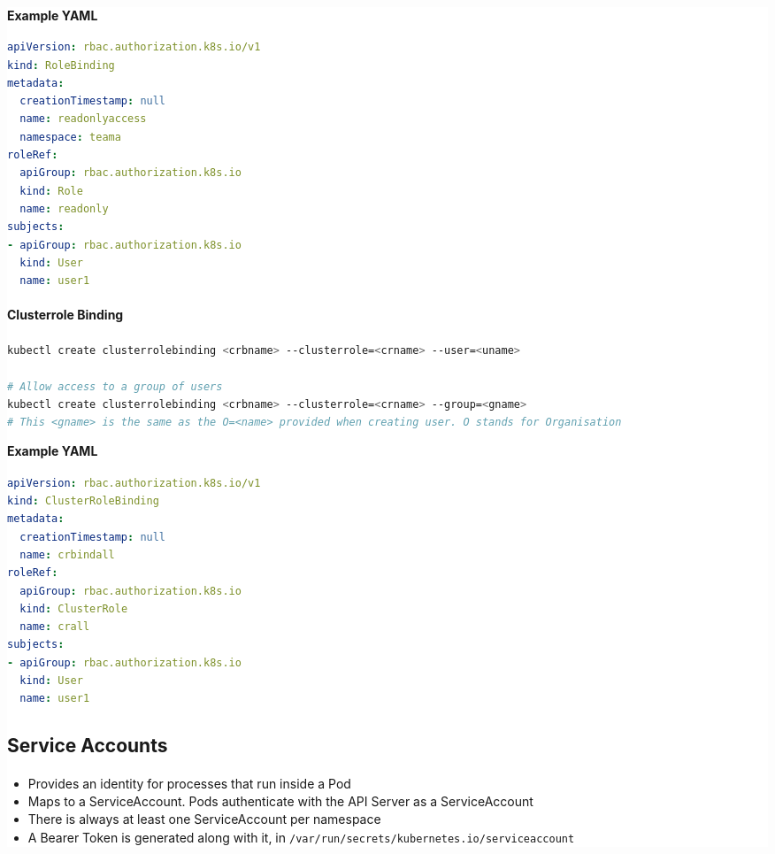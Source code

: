 **Example YAML**

```yaml
apiVersion: rbac.authorization.k8s.io/v1
kind: RoleBinding
metadata:
  creationTimestamp: null
  name: readonlyaccess
  namespace: teama
roleRef:
  apiGroup: rbac.authorization.k8s.io
  kind: Role
  name: readonly
subjects:
- apiGroup: rbac.authorization.k8s.io
  kind: User
  name: user1
```

#### Clusterrole Binding

```bash
kubectl create clusterrolebinding <crbname> --clusterrole=<crname> --user=<uname>

# Allow access to a group of users
kubectl create clusterrolebinding <crbname> --clusterrole=<crname> --group=<gname>
# This <gname> is the same as the O=<name> provided when creating user. O stands for Organisation
```

**Example YAML**

```yaml
apiVersion: rbac.authorization.k8s.io/v1
kind: ClusterRoleBinding
metadata:
  creationTimestamp: null
  name: crbindall
roleRef:
  apiGroup: rbac.authorization.k8s.io
  kind: ClusterRole
  name: crall
subjects:
- apiGroup: rbac.authorization.k8s.io
  kind: User
  name: user1
```

## Service Accounts

- Provides an identity for processes that run inside a Pod
- Maps to a ServiceAccount. Pods authenticate with the API Server as a ServiceAccount
- There is always at least one ServiceAccount per namespace
- A Bearer Token is generated along with it, in `/var/run/secrets/kubernetes.io/serviceaccount`

